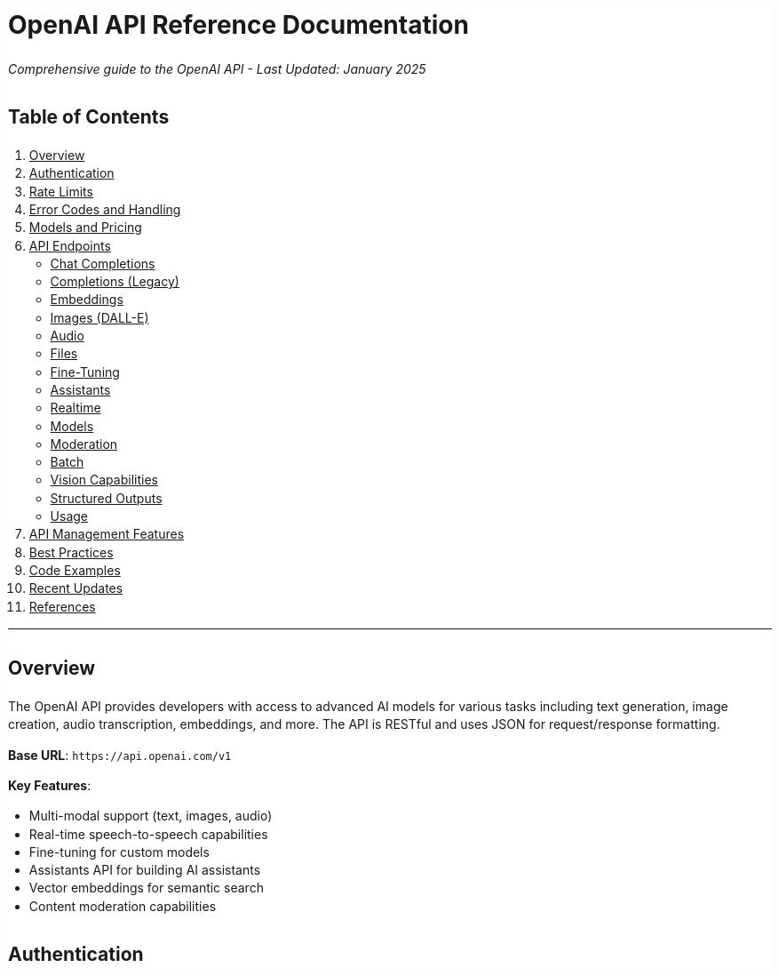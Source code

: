 # OpenAI API Reference Documentation
*Comprehensive guide to the OpenAI API - Last Updated: January 2025*

## Table of Contents

1. [Overview](#overview)
2. [Authentication](#authentication)
3. [Rate Limits](#rate-limits)
4. [Error Codes and Handling](#error-codes-and-handling)
5. [Models and Pricing](#models-and-pricing)
6. [API Endpoints](#api-endpoints)
   - [Chat Completions](#chat-completions-api)
   - [Completions (Legacy)](#completions-api-legacy)
   - [Embeddings](#embeddings-api)
   - [Images (DALL-E)](#images-api-dall-e)
   - [Audio](#audio-api)
   - [Files](#files-api)
   - [Fine-Tuning](#fine-tuning-api)
   - [Assistants](#assistants-api)
   - [Realtime](#realtime-api)
   - [Models](#models-api)
   - [Moderation](#moderation-api)
   - [Batch](#batch-api)
   - [Vision Capabilities](#vision-capabilities)
   - [Structured Outputs](#structured-outputs)
   - [Usage](#usage-api)
7. [API Management Features](#api-management-features)
8. [Best Practices](#best-practices)
9. [Code Examples](#code-examples)
10. [Recent Updates](#recent-updates-2024-2025)
11. [References](#references)

---

## Overview

The OpenAI API provides developers with access to advanced AI models for various tasks including text generation, image creation, audio transcription, embeddings, and more. The API is RESTful and uses JSON for request/response formatting.

**Base URL**: `https://api.openai.com/v1`

**Key Features**:
- Multi-modal support (text, images, audio)
- Real-time speech-to-speech capabilities
- Fine-tuning for custom models
- Assistants API for building AI assistants
- Vector embeddings for semantic search
- Content moderation capabilities

## Authentication

